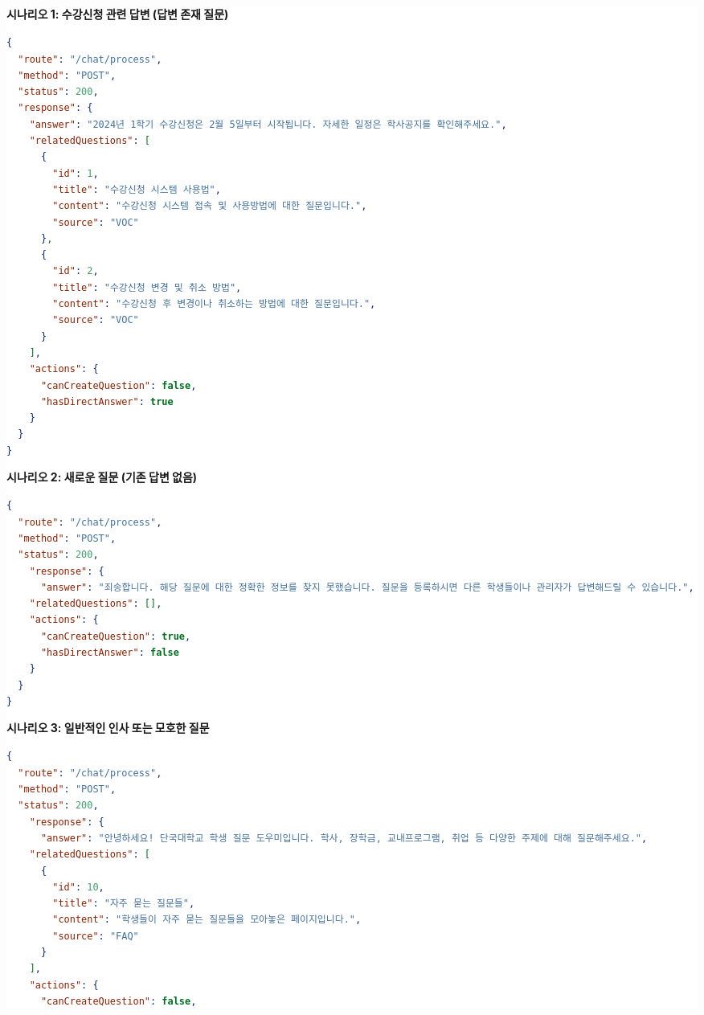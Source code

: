 **시나리오 1: 수강신청 관련 답변 (답변 존재 질문)**
```json
{
  "route": "/chat/process",
  "method": "POST",
  "status": 200,
  "response": {
    "answer": "2024년 1학기 수강신청은 2월 5일부터 시작됩니다. 자세한 일정은 학사공지를 확인해주세요.",
    "relatedQuestions": [
      {
        "id": 1,
        "title": "수강신청 시스템 사용법",
        "content": "수강신청 시스템 접속 및 사용방법에 대한 질문입니다.",
        "source": "VOC"
      },
      {
        "id": 2,
        "title": "수강신청 변경 및 취소 방법",
        "content": "수강신청 후 변경이나 취소하는 방법에 대한 질문입니다.",
        "source": "VOC"
      }
    ],
    "actions": {
      "canCreateQuestion": false,
      "hasDirectAnswer": true
    }
  }
}
```

**시나리오 2: 새로운 질문 (기존 답변 없음)**
```json
{
  "route": "/chat/process",
  "method": "POST", 
  "status": 200,
    "response": {
      "answer": "죄송합니다. 해당 질문에 대한 정확한 정보를 찾지 못했습니다. 질문을 등록하시면 다른 학생들이나 관리자가 답변해드릴 수 있습니다.",
    "relatedQuestions": [],
    "actions": {
      "canCreateQuestion": true,
      "hasDirectAnswer": false
    }
  }
}
```

**시나리오 3: 일반적인 인사 또는 모호한 질문**
```json
{
  "route": "/chat/process", 
  "method": "POST",
  "status": 200,
    "response": {
      "answer": "안녕하세요! 단국대학교 학생 질문 도우미입니다. 학사, 장학금, 교내프로그램, 취업 등 다양한 주제에 대해 질문해주세요.",
    "relatedQuestions": [
      {
        "id": 10,
        "title": "자주 묻는 질문들",
        "content": "학생들이 자주 묻는 질문들을 모아놓은 페이지입니다.",
        "source": "FAQ"
      }
    ],
    "actions": {
      "canCreateQuestion": false,
```